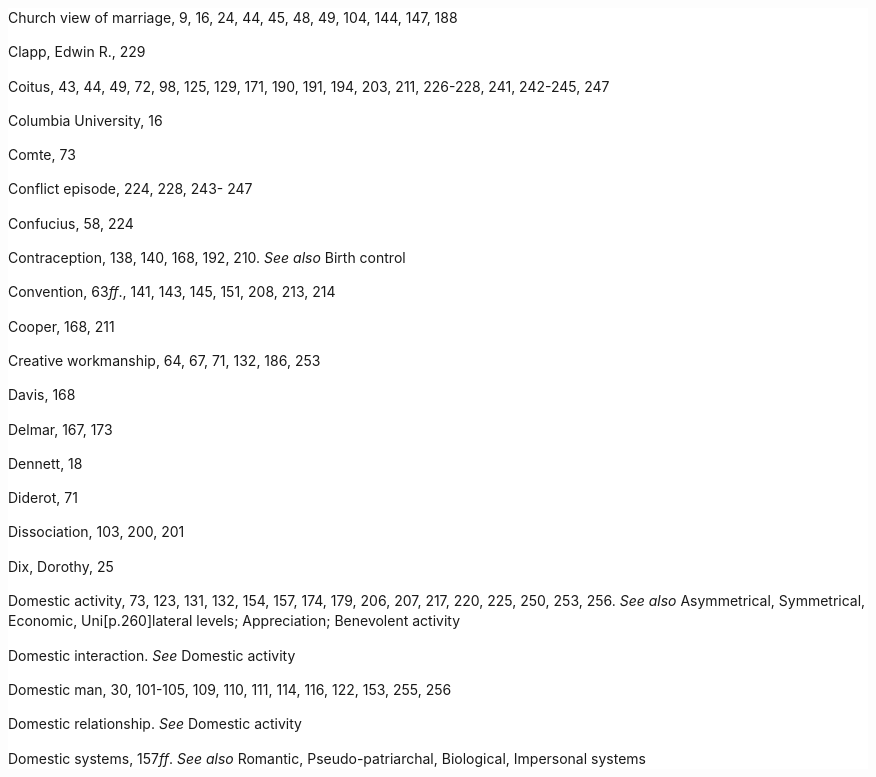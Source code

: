 Church view of marriage, 9, 16,
24, 44, 45, 48, 49, 104, 144,
147, 188

Clapp, Edwin R., 229

Coitus, 43, 44, 49, 72, 98, 125,
129, 171, 190, 191, 194, 203,
211, 226-228, 241, 242-245,
247

Columbia University, 16

Comte, 73

Conflict episode, 224, 228, 243-
247

Confucius, 58, 224

Contraception, 138, 140, 168,
192, 210. *See also* Birth control

Convention, 63*ff*., 141, 143, 145,
151, 208, 213, 214

Cooper, 168, 211

Creative workmanship, 64, 67,
71, 132, 186, 253

Davis, 168

Delmar, 167, 173

Dennett, 18

Diderot, 71

Dissociation, 103, 200, 201

Dix, Dorothy, 25

Domestic activity, 73, 123, 131,
132, 154, 157, 174, 179, 206,
207, 217, 220, 225, 250, 253,
256. *See also* Asymmetrical,
Symmetrical, Economic, Uni\[p.260\]lateral levels; Appreciation;
Benevolent activity

Domestic interaction. *See* Domestic activity

Domestic man, 30, 101-105, 109,
110, 111, 114, 116, 122, 153,
255, 256

Domestic relationship. *See* Domestic activity

Domestic systems, 157*ff*. *See also* Romantic, Pseudo-patriarchal, Biological, Impersonal
systems
